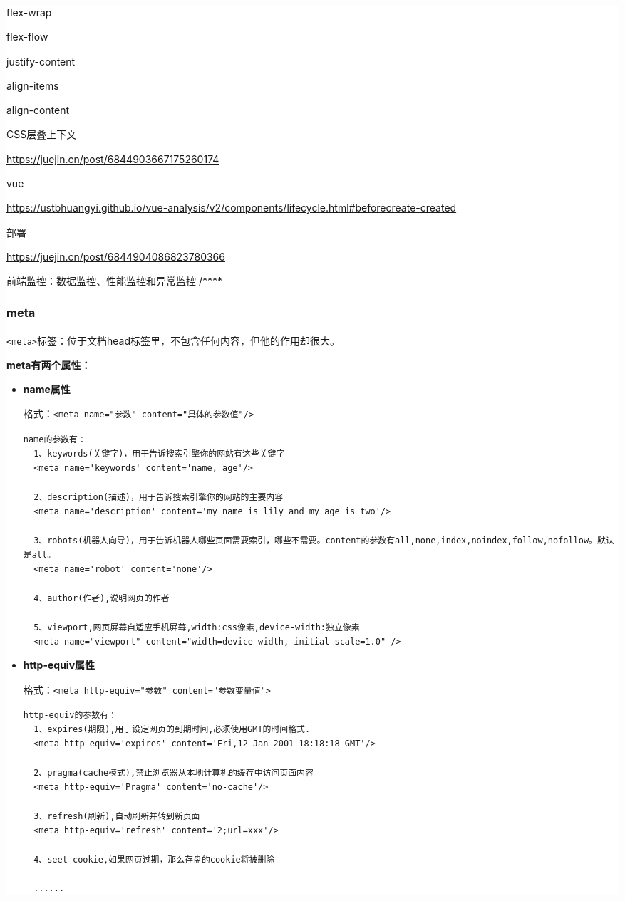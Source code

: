 flex-wrap

flex-flow

justify-content

align-items

align-content

CSS层叠上下文

https://juejin.cn/post/6844903667175260174

vue

https://ustbhuangyi.github.io/vue-analysis/v2/components/lifecycle.html#beforecreate-created

部署

https://juejin.cn/post/6844904086823780366

前端监控：数据监控、性能监控和异常监控
/****
### meta

`<meta>`标签：位于文档head标签里，不包含任何内容，但他的作用却很大。

**meta有两个属性：**

* **name属性**

  格式：`<meta name="参数" content="具体的参数值"/>`

  ```
  name的参数有：
  	1、keywords(关键字)，用于告诉搜索引擎你的网站有这些关键字
  	<meta name='keywords' content='name, age'/>
  	
  	2、description(描述)，用于告诉搜索引擎你的网站的主要内容
  	<meta name='description' content='my name is lily and my age is two'/>
  	
  	3、robots(机器人向导)，用于告诉机器人哪些页面需要索引，哪些不需要。content的参数有all,none,index,noindex,follow,nofollow。默认是all。
  	<meta name='robot' content='none'/>
  	
  	4、author(作者),说明网页的作者
  	
  	5、viewport,网页屏幕自适应手机屏幕,width:css像素,device-width:独立像素
  	<meta name="viewport" content="width=device-width, initial-scale=1.0" />
  ```

* **http-equiv属性**

  格式：`<meta http-equiv="参数" content="参数变量值"> `

  ```
  http-equiv的参数有：
  	1、expires(期限),用于设定网页的到期时间,必须使用GMT的时间格式.
  	<meta http-equiv='expires' content='Fri,12 Jan 2001 18:18:18 GMT'/>
  	
  	2、pragma(cache模式),禁止浏览器从本地计算机的缓存中访问页面内容
  	<meta http-equiv='Pragma' content='no-cache'/>
  	
  	3、refresh(刷新),自动刷新并转到新页面
  	<meta http-equiv='refresh' content='2;url=xxx'/>
  	
  	4、seet-cookie,如果网页过期，那么存盘的cookie将被删除
  	
  	......
  ```
